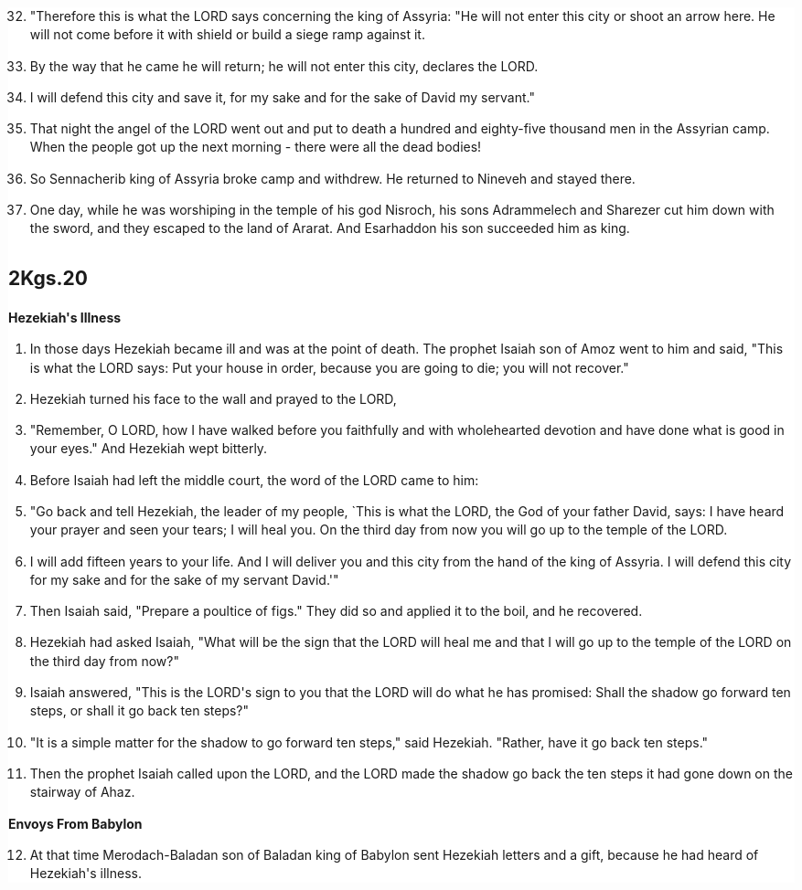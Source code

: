 32. "Therefore this is what the LORD says concerning the king of Assyria: "He will not enter this city or shoot an arrow here. He will not come before it with shield or build a siege ramp against it.

33. By the way that he came he will return; he will not enter this city, declares the LORD.

34. I will defend this city and save it, for my sake and for the sake of David my servant."

35. That night the angel of the LORD went out and put to death a hundred and eighty-five thousand men in the Assyrian camp. When the people got up the next morning - there were all the dead bodies!

36. So Sennacherib king of Assyria broke camp and withdrew. He returned to Nineveh and stayed there.

37. One day, while he was worshiping in the temple of his god Nisroch, his sons Adrammelech and Sharezer cut him down with the sword, and they escaped to the land of Ararat. And Esarhaddon his son succeeded him as king.

## 2Kgs.20

__Hezekiah's Illness__

1. In those days Hezekiah became ill and was at the point of death. The prophet Isaiah son of Amoz went to him and said, "This is what the LORD says: Put your house in order, because you are going to die; you will not recover."

2. Hezekiah turned his face to the wall and prayed to the LORD,

3. "Remember, O LORD, how I have walked before you faithfully and with wholehearted devotion and have done what is good in your eyes." And Hezekiah wept bitterly.

4. Before Isaiah had left the middle court, the word of the LORD came to him:

5. "Go back and tell Hezekiah, the leader of my people, `This is what the LORD, the God of your father David, says: I have heard your prayer and seen your tears; I will heal you. On the third day from now you will go up to the temple of the LORD.

6. I will add fifteen years to your life. And I will deliver you and this city from the hand of the king of Assyria. I will defend this city for my sake and for the sake of my servant David.'"

7. Then Isaiah said, "Prepare a poultice of figs." They did so and applied it to the boil, and he recovered.

8. Hezekiah had asked Isaiah, "What will be the sign that the LORD will heal me and that I will go up to the temple of the LORD on the third day from now?"

9. Isaiah answered, "This is the LORD's sign to you that the LORD will do what he has promised: Shall the shadow go forward ten steps, or shall it go back ten steps?"

10. "It is a simple matter for the shadow to go forward ten steps," said Hezekiah. "Rather, have it go back ten steps."

11. Then the prophet Isaiah called upon the LORD, and the LORD made the shadow go back the ten steps it had gone down on the stairway of Ahaz.

__Envoys From Babylon__

12. At that time Merodach-Baladan son of Baladan king of Babylon sent Hezekiah letters and a gift, because he had heard of Hezekiah's illness.
